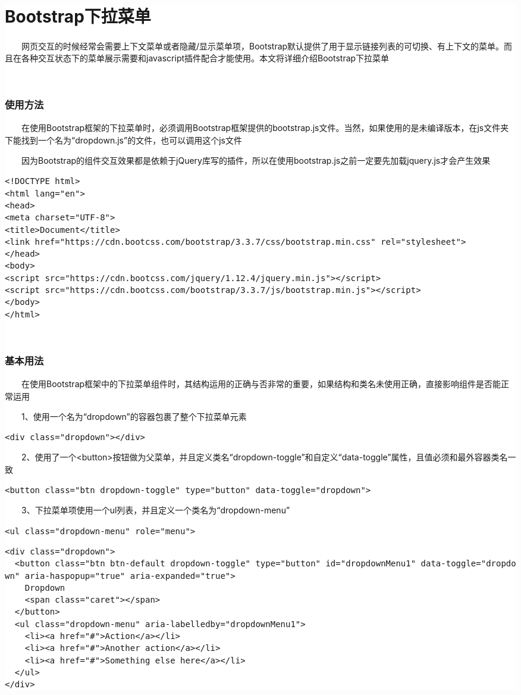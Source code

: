 # Bootstrap下拉菜单

　　网页交互的时候经常会需要上下文菜单或者隐藏/显示菜单项，Bootstrap默认提供了用于显示链接列表的可切换、有上下文的菜单。而且在各种交互状态下的菜单展示需要和javascript插件配合才能使用。本文将详细介绍Bootstrap下拉菜单

&nbsp;

### 使用方法

　　在使用Bootstrap框架的下拉菜单时，必须调用Bootstrap框架提供的bootstrap.js文件。当然，如果使用的是未编译版本，在js文件夹下能找到一个名为&ldquo;dropdown.js&rdquo;的文件，也可以调用这个js文件

　　因为Bootstrap的组件交互效果都是依赖于jQuery库写的插件，所以在使用bootstrap.js之前一定要先加载jquery.js才会产生效果

<div class="cnblogs_code">
<pre>&lt;!DOCTYPE html&gt;
&lt;html lang="en"&gt;
&lt;head&gt;
&lt;meta charset="UTF-8"&gt;
&lt;title&gt;Document&lt;/title&gt;
&lt;link href="https://cdn.bootcss.com/bootstrap/3.3.7/css/bootstrap.min.css" rel="stylesheet"&gt;
&lt;/head&gt;
&lt;body&gt;
&lt;script src="https://cdn.bootcss.com/jquery/1.12.4/jquery.min.js"&gt;&lt;/script&gt;
&lt;script src="https://cdn.bootcss.com/bootstrap/3.3.7/js/bootstrap.min.js"&gt;&lt;/script&gt;
&lt;/body&gt;
&lt;/html&gt;</pre>
</div>

&nbsp;

### 基本用法

　　在使用Bootstrap框架中的下拉菜单组件时，其结构运用的正确与否非常的重要，如果结构和类名未使用正确，直接影响组件是否能正常运用

　　1、使用一个名为&ldquo;dropdown&rdquo;的容器包裹了整个下拉菜单元素

<div class="cnblogs_code">
<pre>&lt;div class="dropdown"&gt;&lt;/div&gt;</pre>
</div>

　　2、使用了一个&lt;button&gt;按钮做为父菜单，并且定义类名&ldquo;dropdown-toggle&rdquo;和自定义&ldquo;data-toggle&rdquo;属性，且值必须和最外容器类名一致

<div class="cnblogs_code">
<pre>&lt;button class="btn dropdown-toggle" type="button" data-toggle="dropdown"&gt;</pre>
</div>

　　3、下拉菜单项使用一个ul列表，并且定义一个类名为&ldquo;dropdown-menu&rdquo;

<div class="cnblogs_code">
<pre>&lt;ul class="dropdown-menu" role="menu"&gt;</pre>
</div>
<div class="cnblogs_code">
<pre>&lt;div class="dropdown"&gt;
  &lt;button class="btn btn-default dropdown-toggle" type="button" id="dropdownMenu1" data-toggle="dropdown" aria-haspopup="true" aria-expanded="true"&gt;
    Dropdown
    &lt;span class="caret"&gt;&lt;/span&gt;
  &lt;/button&gt;
  &lt;ul class="dropdown-menu" aria-labelledby="dropdownMenu1"&gt;
    &lt;li&gt;&lt;a href="#"&gt;Action&lt;/a&gt;&lt;/li&gt;
    &lt;li&gt;&lt;a href="#"&gt;Another action&lt;/a&gt;&lt;/li&gt;
    &lt;li&gt;&lt;a href="#"&gt;Something else here&lt;/a&gt;&lt;/li&gt;
  &lt;/ul&gt;
&lt;/div&gt;
</pre>